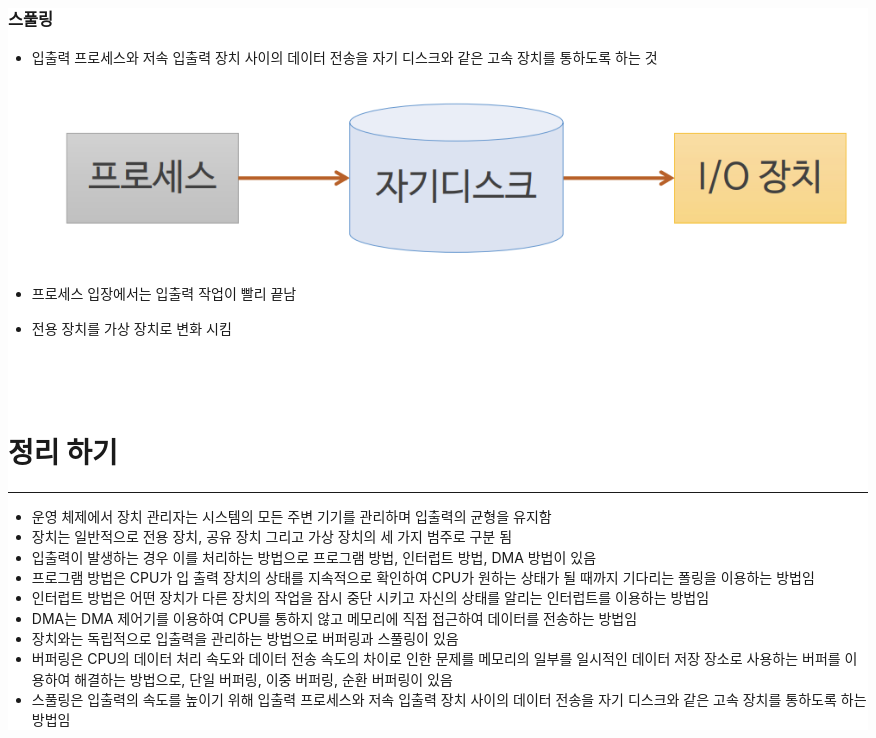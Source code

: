 
### 스풀링

- 입출력 프로세스와 저속 입출력 장치 사이의 데이터 전송을 자기 디스크와 같은 고속 장치를 통하도록 하는 것
    
    ![image.png](/assets/img/knou/os/2025-05-06-knou-os-11/image11.png)
    
- 프로세스 입장에서는 입출력 작업이 빨리 끝남
- 전용 장치를 가상 장치로 변화 시킴

<br/><br/>

# 정리 하기

---

- 운영 체제에서 장치 관리자는 시스템의 모든 주변 기기를 관리하며 입출력의 균형을 유지함
- 장치는 일반적으로 전용 장치, 공유 장치 그리고 가상 장치의 세 가지 범주로 구분 됨
- 입출력이 발생하는 경우 이를 처리하는 방법으로 프로그램 방법, 인터럽트 방법, DMA 방법이 있음
- 프로그램 방법은 CPU가 입 출력 장치의 상태를 지속적으로 확인하여 CPU가 원하는 상태가 될 때까지 기다리는 폴링을 이용하는 방법임
- 인터럽트 방법은 어떤 장치가 다른 장치의 작업을 잠시 중단 시키고 자신의 상태를 알리는 인터럽트를 이용하는 방법임
- DMA는 DMA 제어기를 이용하여 CPU를 통하지 않고 메모리에 직접 접근하여 데이터를 전송하는 방법임
- 장치와는 독립적으로 입출력을 관리하는 방법으로 버퍼링과 스풀링이 있음
- 버퍼링은 CPU의 데이터 처리 속도와 데이터 전송 속도의 차이로 인한 문제를 메모리의 일부를 일시적인 데이터 저장 장소로 사용하는 버퍼를 이용하여 해결하는 방법으로, 단일 버퍼링, 이중 버퍼링, 순환 버퍼링이 있음
- 스풀링은 입출력의 속도를 높이기 위해 입출력 프로세스와 저속 입출력 장치 사이의 데이터 전송을 자기 디스크와 같은 고속 장치를 통하도록 하는 방법임